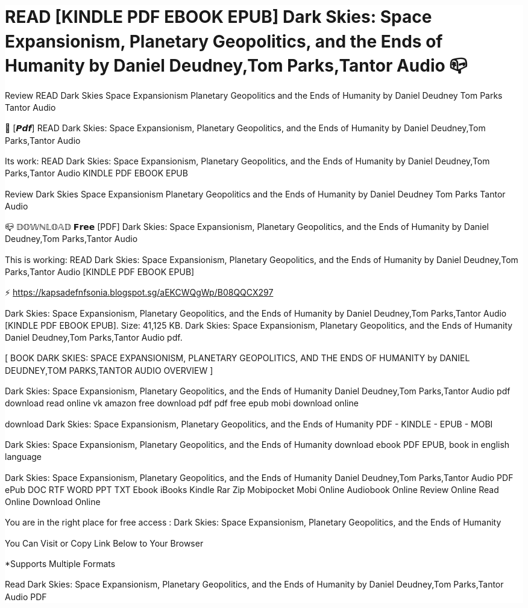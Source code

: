 # READ [KINDLE PDF EBOOK EPUB] Dark Skies: Space Expansionism, Planetary Geopolitics, and the Ends of Humanity by  Daniel Deudney,Tom Parks,Tantor Audio 📪
Review READ Dark Skies Space Expansionism Planetary Geopolitics and the Ends of Humanity by Daniel Deudney Tom Parks Tantor Audio

💑 [𝙋𝙙𝙛] READ Dark Skies: Space Expansionism, Planetary Geopolitics, and the Ends of Humanity by Daniel Deudney,Tom Parks,Tantor Audio

Its work: READ Dark Skies: Space Expansionism, Planetary Geopolitics, and the Ends of Humanity by Daniel Deudney,Tom Parks,Tantor Audio KINDLE PDF EBOOK EPUB


Review Dark Skies Space Expansionism Planetary Geopolitics and the Ends of Humanity by Daniel Deudney Tom Parks Tantor Audio

📪 𝔻𝕆𝕎ℕ𝕃𝕆𝔸𝔻 𝗙𝗿𝗲𝗲 [PDF] Dark Skies: Space Expansionism, Planetary Geopolitics, and the Ends of Humanity by Daniel Deudney,Tom Parks,Tantor Audio

This is working: READ Dark Skies: Space Expansionism, Planetary Geopolitics, and the Ends of Humanity by Daniel Deudney,Tom Parks,Tantor Audio [KINDLE PDF EBOOK EPUB]



⚡ https://kapsadefnfsonia.blogspot.sg/aEKCWQgWp/B08QQCX297



Dark Skies: Space Expansionism, Planetary Geopolitics, and the Ends of Humanity by Daniel Deudney,Tom Parks,Tantor Audio [KINDLE PDF EBOOK EPUB]. Size: 41,125 KB. Dark Skies: Space Expansionism, Planetary Geopolitics, and the Ends of Humanity Daniel Deudney,Tom Parks,Tantor Audio pdf.

[ BOOK DARK SKIES: SPACE EXPANSIONISM, PLANETARY GEOPOLITICS, AND THE ENDS OF HUMANITY by DANIEL DEUDNEY,TOM PARKS,TANTOR AUDIO OVERVIEW ]

Dark Skies: Space Expansionism, Planetary Geopolitics, and the Ends of Humanity Daniel Deudney,Tom Parks,Tantor Audio pdf download read online vk amazon free download pdf pdf free epub mobi download online

download Dark Skies: Space Expansionism, Planetary Geopolitics, and the Ends of Humanity PDF - KINDLE - EPUB - MOBI

Dark Skies: Space Expansionism, Planetary Geopolitics, and the Ends of Humanity download ebook PDF EPUB, book in english language

Dark Skies: Space Expansionism, Planetary Geopolitics, and the Ends of Humanity Daniel Deudney,Tom Parks,Tantor Audio PDF ePub DOC RTF WORD PPT TXT Ebook iBooks Kindle Rar Zip Mobipocket Mobi Online Audiobook Online Review Online Read Online Download Online

You are in the right place for free access : Dark Skies: Space Expansionism, Planetary Geopolitics, and the Ends of Humanity

You Can Visit or Copy Link Below to Your Browser

*Supports Multiple Formats

Read Dark Skies: Space Expansionism, Planetary Geopolitics, and the Ends of Humanity by Daniel Deudney,Tom Parks,Tantor Audio PDF
